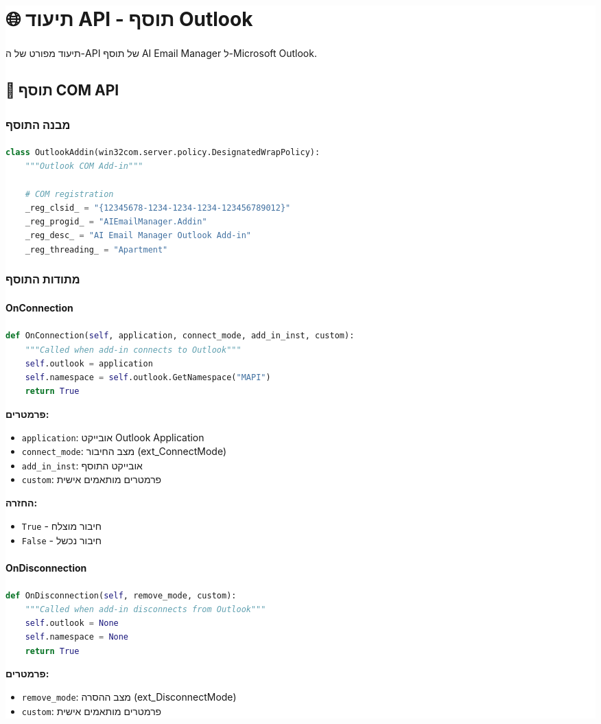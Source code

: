 # 🌐 תיעוד API - תוסף Outlook

תיעוד מפורט של ה-API של תוסף AI Email Manager ל-Microsoft Outlook.

## 🔌 תוסף COM API

### מבנה התוסף
```python
class OutlookAddin(win32com.server.policy.DesignatedWrapPolicy):
    """Outlook COM Add-in"""
    
    # COM registration
    _reg_clsid_ = "{12345678-1234-1234-1234-123456789012}"
    _reg_progid_ = "AIEmailManager.Addin"
    _reg_desc_ = "AI Email Manager Outlook Add-in"
    _reg_threading_ = "Apartment"
```

### מתודות התוסף

#### OnConnection
```python
def OnConnection(self, application, connect_mode, add_in_inst, custom):
    """Called when add-in connects to Outlook"""
    self.outlook = application
    self.namespace = self.outlook.GetNamespace("MAPI")
    return True
```

**פרמטרים:**
- `application`: אובייקט Outlook Application
- `connect_mode`: מצב החיבור (ext_ConnectMode)
- `add_in_inst`: אובייקט התוסף
- `custom`: פרמטרים מותאמים אישית

**החזרה:**
- `True` - חיבור מוצלח
- `False` - חיבור נכשל

#### OnDisconnection
```python
def OnDisconnection(self, remove_mode, custom):
    """Called when add-in disconnects from Outlook"""
    self.outlook = None
    self.namespace = None
    return True
```

**פרמטרים:**
- `remove_mode`: מצב ההסרה (ext_DisconnectMode)
- `custom`: פרמטרים מותאמים אישית
